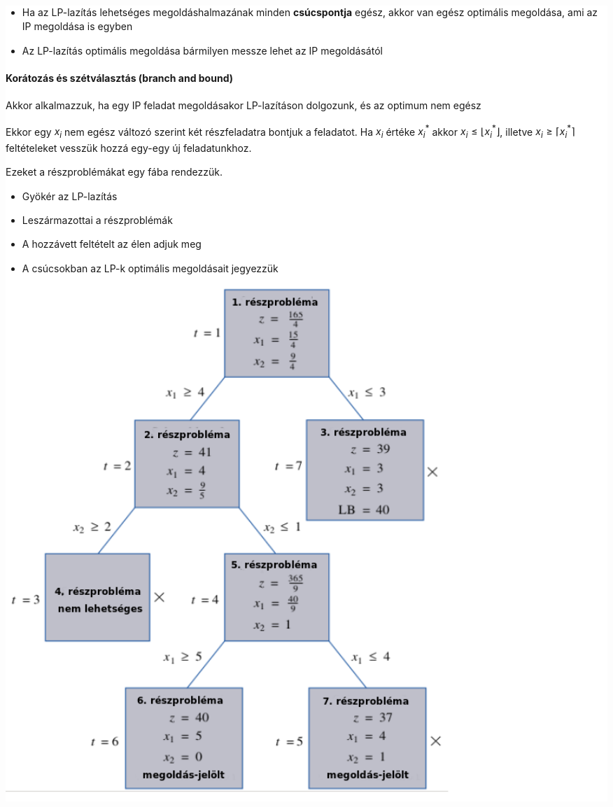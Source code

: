 - Ha az LP-lazítás lehetséges megoldáshalmazának minden **csúcspontja** egész, akkor van egész optimális megoldása, ami az IP megoldása is egyben

- Az LP-lazítás optimális megoldása bármilyen messze lehet az IP megoldásától

#### Korátozás és szétválasztás (branch and bound)

Akkor alkalmazzuk, ha egy IP feladat megoldásakor LP-lazításon dolgozunk, és az optimum nem egész

Ekkor egy $x_i$ nem egész változó szerint két részfeladatra bontjuk a feladatot. Ha $x_i$ értéke $x_i^*$ akkor $x_i \le \lfloor x_i^* \rfloor$, illetve $x_i \ge \lceil x_i^* \rceil$ feltételeket vesszük hozzá egy-egy új feladatunkhoz.

Ezeket a részproblémákat egy fába rendezzük.

- Gyökér az LP-lazítás

- Leszármazottai a részproblémák

- A hozzávett feltételt az élen adjuk meg

- A csúcsokban az LP-k optimális megoldásait jegyezzük

![ ](../img/opkut_branch_and_bound.png)
